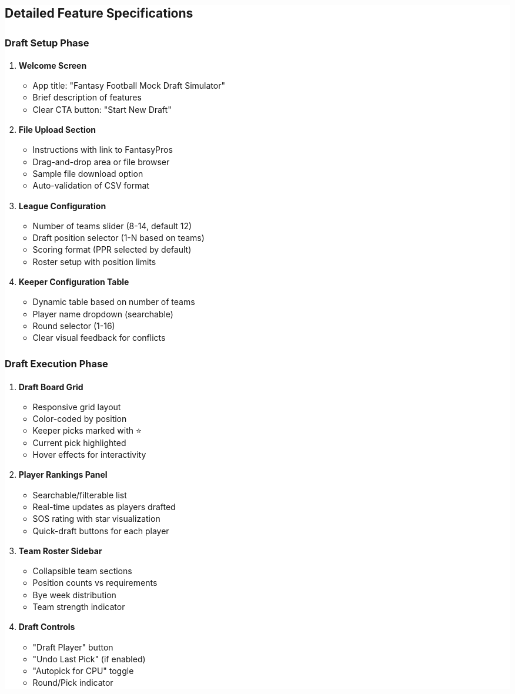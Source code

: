 ## Detailed Feature Specifications

### **Draft Setup Phase**

1. **Welcome Screen**
   - App title: "Fantasy Football Mock Draft Simulator"
   - Brief description of features
   - Clear CTA button: "Start New Draft"

2. **File Upload Section**
   - Instructions with link to FantasyPros
   - Drag-and-drop area or file browser
   - Sample file download option
   - Auto-validation of CSV format

3. **League Configuration**
   - Number of teams slider (8-14, default 12)
   - Draft position selector (1-N based on teams)
   - Scoring format (PPR selected by default)
   - Roster setup with position limits

4. **Keeper Configuration Table**
   - Dynamic table based on number of teams
   - Player name dropdown (searchable)
   - Round selector (1-16)
   - Clear visual feedback for conflicts

### **Draft Execution Phase**

1. **Draft Board Grid**
   - Responsive grid layout
   - Color-coded by position
   - Keeper picks marked with ⭐
   - Current pick highlighted
   - Hover effects for interactivity

2. **Player Rankings Panel**
   - Searchable/filterable list
   - Real-time updates as players drafted
   - SOS rating with star visualization
   - Quick-draft buttons for each player

3. **Team Roster Sidebar**
   - Collapsible team sections
   - Position counts vs requirements
   - Bye week distribution
   - Team strength indicator

4. **Draft Controls**
   - "Draft Player" button
   - "Undo Last Pick" (if enabled)
   - "Autopick for CPU" toggle
   - Round/Pick indicator
